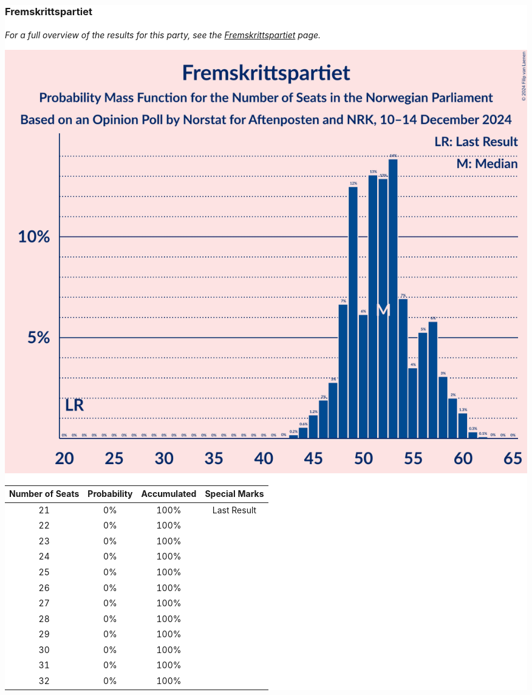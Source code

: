 ### Fremskrittspartiet

*For a full overview of the results for this party, see the [Fremskrittspartiet](party-fremskrittspartiet.html) page.*

![Graph with seats probability mass function not yet produced](2024-12-14-Norstat-seats-pmf-fremskrittspartiet.png "Seats Probability Mass Function")

| Number of Seats | Probability | Accumulated | Special Marks |
|:---------------:|:-----------:|:-----------:|:-------------:|
| 21 | 0% | 100% | Last Result |
| 22 | 0% | 100% |  |
| 23 | 0% | 100% |  |
| 24 | 0% | 100% |  |
| 25 | 0% | 100% |  |
| 26 | 0% | 100% |  |
| 27 | 0% | 100% |  |
| 28 | 0% | 100% |  |
| 29 | 0% | 100% |  |
| 30 | 0% | 100% |  |
| 31 | 0% | 100% |  |
| 32 | 0% | 100% |  |